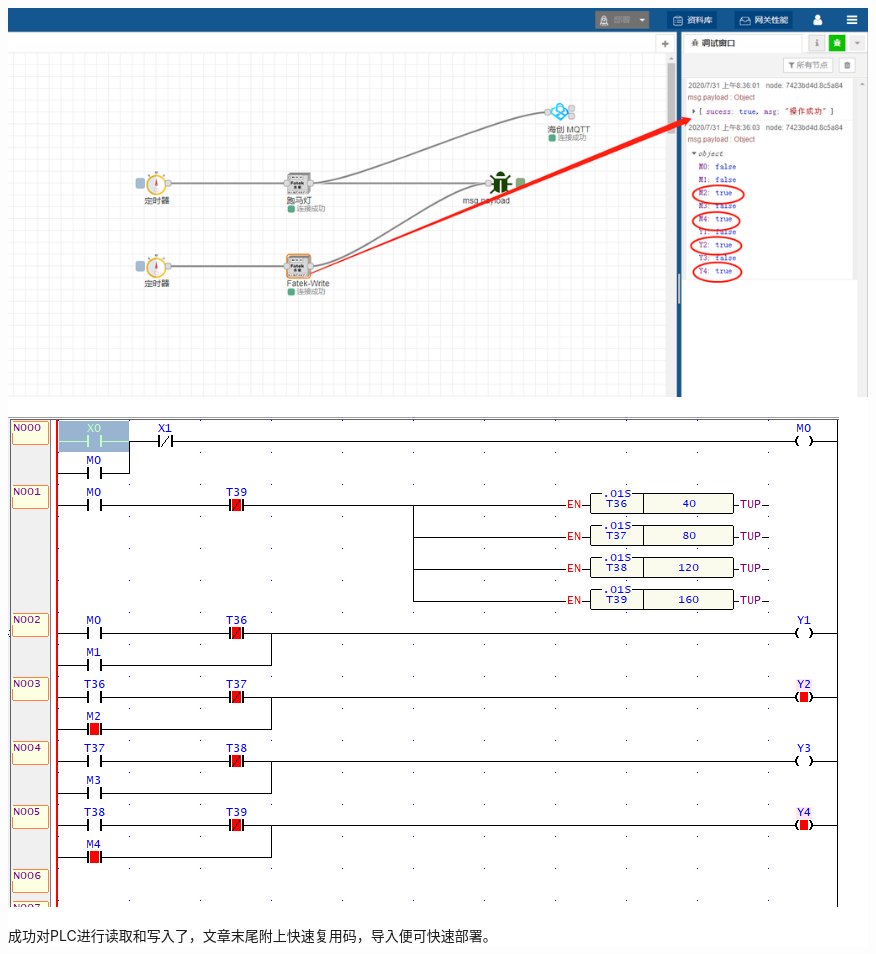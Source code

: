 

![20200731083812.png](./img/GnzDTEvdxjTOFvek/1597367849561-685ddcce-8526-4a7a-b7b6-c9a791329454-291297.png)



![20200731083837.png](./img/GnzDTEvdxjTOFvek/1597367849123-853f9f5f-aeac-4f62-ab18-662a4e57508e-020417.png)

成功对PLC进行读取和写入了，文章末尾附上快速复用码，导入便可快速部署。
